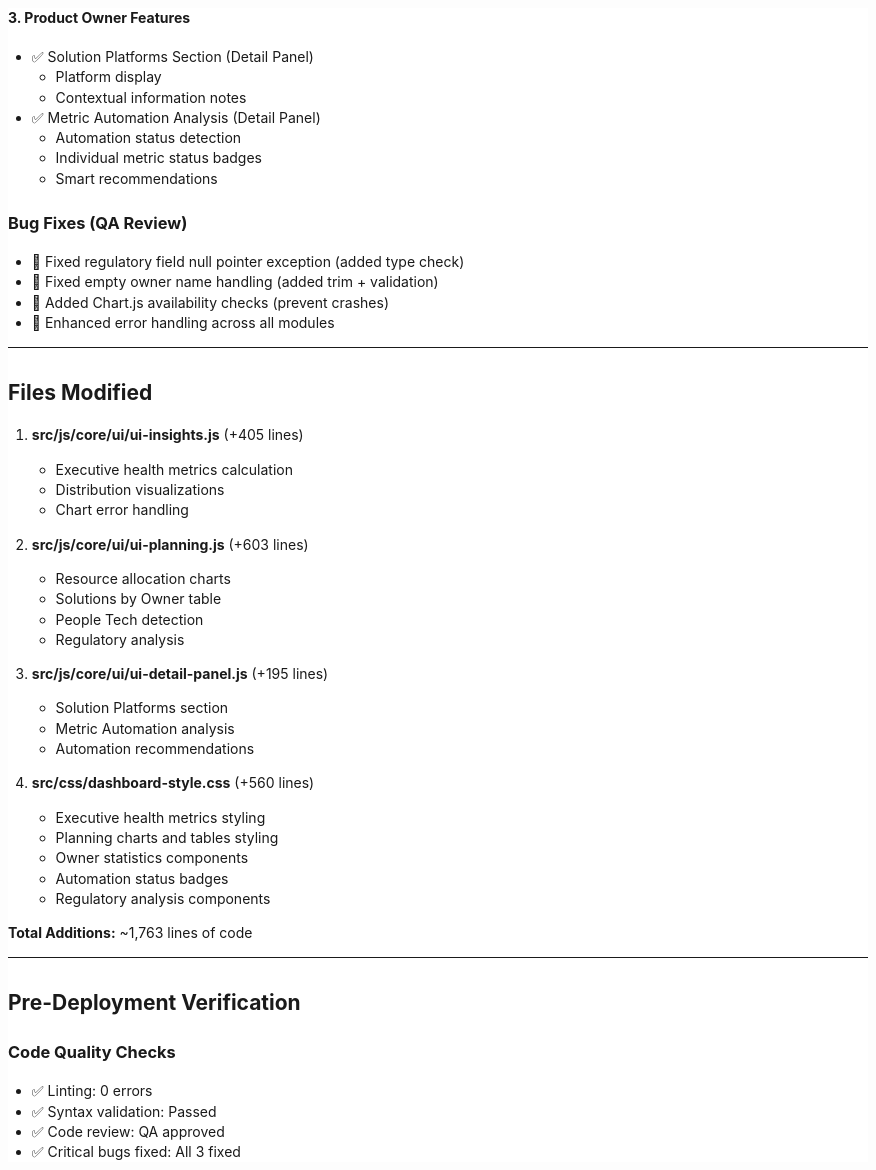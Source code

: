 #### 3. Product Owner Features
- ✅ Solution Platforms Section (Detail Panel)
  - Platform display
  - Contextual information notes
- ✅ Metric Automation Analysis (Detail Panel)
  - Automation status detection
  - Individual metric status badges
  - Smart recommendations

### Bug Fixes (QA Review)

- 🐛 Fixed regulatory field null pointer exception (added type check)
- 🐛 Fixed empty owner name handling (added trim + validation)
- 🐛 Added Chart.js availability checks (prevent crashes)
- 🐛 Enhanced error handling across all modules

---

## Files Modified

1. **src/js/core/ui/ui-insights.js** (+405 lines)
   - Executive health metrics calculation
   - Distribution visualizations
   - Chart error handling

2. **src/js/core/ui/ui-planning.js** (+603 lines)
   - Resource allocation charts
   - Solutions by Owner table
   - People Tech detection
   - Regulatory analysis

3. **src/js/core/ui/ui-detail-panel.js** (+195 lines)
   - Solution Platforms section
   - Metric Automation analysis
   - Automation recommendations

4. **src/css/dashboard-style.css** (+560 lines)
   - Executive health metrics styling
   - Planning charts and tables styling
   - Owner statistics components
   - Automation status badges
   - Regulatory analysis components

**Total Additions:** ~1,763 lines of code

---

## Pre-Deployment Verification

### Code Quality Checks
- ✅ Linting: 0 errors
- ✅ Syntax validation: Passed
- ✅ Code review: QA approved
- ✅ Critical bugs fixed: All 3 fixed
